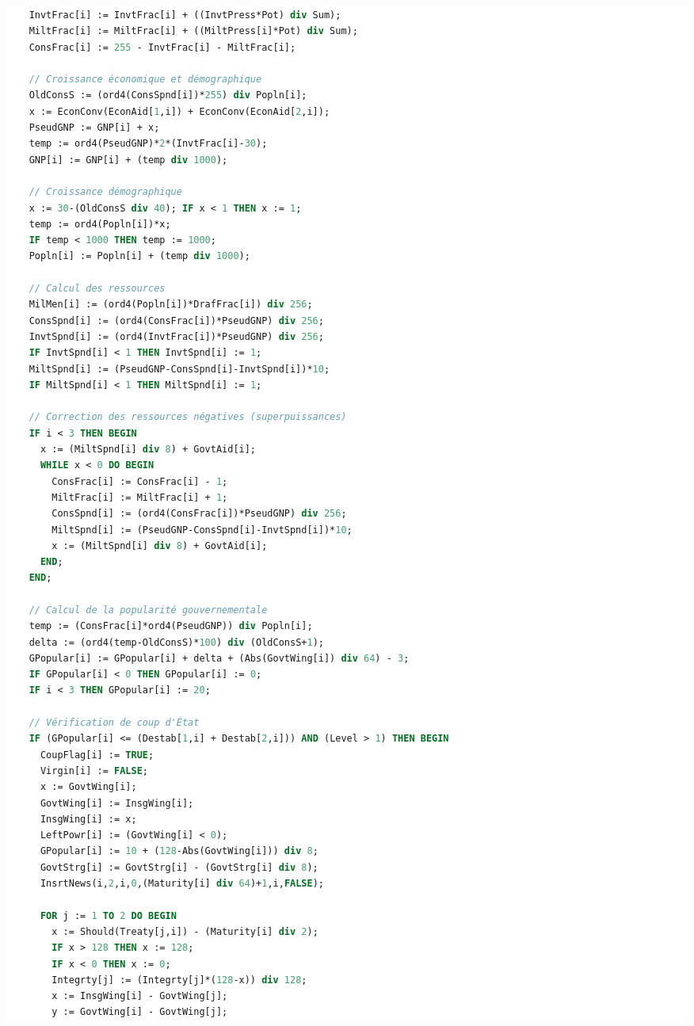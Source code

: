 ```pascal
    InvtFrac[i] := InvtFrac[i] + ((InvtPress*Pot) div Sum);
    MiltFrac[i] := MiltFrac[i] + ((MiltPress[i]*Pot) div Sum);
    ConsFrac[i] := 255 - InvtFrac[i] - MiltFrac[i];
    
    // Croissance économique et démographique
    OldConsS := (ord4(ConsSpnd[i])*255) div Popln[i];
    x := EconConv(EconAid[1,i]) + EconConv(EconAid[2,i]);
    PseudGNP := GNP[i] + x;
    temp := ord4(PseudGNP)*2*(InvtFrac[i]-30);
    GNP[i] := GNP[i] + (temp div 1000);
    
    // Croissance démographique
    x := 30-(OldConsS div 40); IF x < 1 THEN x := 1;
    temp := ord4(Popln[i])*x;
    IF temp < 1000 THEN temp := 1000;
    Popln[i] := Popln[i] + (temp div 1000);
    
    // Calcul des ressources
    MilMen[i] := (ord4(Popln[i])*DrafFrac[i]) div 256;
    ConsSpnd[i] := (ord4(ConsFrac[i])*PseudGNP) div 256;
    InvtSpnd[i] := (ord4(InvtFrac[i])*PseudGNP) div 256;
    IF InvtSpnd[i] < 1 THEN InvtSpnd[i] := 1;
    MiltSpnd[i] := (PseudGNP-ConsSpnd[i]-InvtSpnd[i])*10;
    IF MiltSpnd[i] < 1 THEN MiltSpnd[i] := 1;
    
    // Correction des ressources négatives (superpuissances)
    IF i < 3 THEN BEGIN
      x := (MiltSpnd[i] div 8) + GovtAid[i];
      WHILE x < 0 DO BEGIN
        ConsFrac[i] := ConsFrac[i] - 1;
        MiltFrac[i] := MiltFrac[i] + 1;
        ConsSpnd[i] := (ord4(ConsFrac[i])*PseudGNP) div 256;
        MiltSpnd[i] := (PseudGNP-ConsSpnd[i]-InvtSpnd[i])*10;
        x := (MiltSpnd[i] div 8) + GovtAid[i];
      END;
    END;
    
    // Calcul de la popularité gouvernementale
    temp := (ConsFrac[i]*ord4(PseudGNP)) div Popln[i];
    delta := (ord4(temp-OldConsS)*100) div (OldConsS+1);
    GPopular[i] := GPopular[i] + delta + (Abs(GovtWing[i]) div 64) - 3;
    IF GPopular[i] < 0 THEN GPopular[i] := 0;
    IF i < 3 THEN GPopular[i] := 20;
    
    // Vérification de coup d'État
    IF (GPopular[i] <= (Destab[1,i] + Destab[2,i])) AND (Level > 1) THEN BEGIN
      CoupFlag[i] := TRUE;
      Virgin[i] := FALSE;
      x := GovtWing[i]; 
      GovtWing[i] := InsgWing[i]; 
      InsgWing[i] := x;
      LeftPowr[i] := (GovtWing[i] < 0);
      GPopular[i] := 10 + (128-Abs(GovtWing[i])) div 8;
      GovtStrg[i] := GovtStrg[i] - (GovtStrg[i] div 8);
      InsrtNews(i,2,i,0,(Maturity[i] div 64)+1,i,FALSE);
      
      FOR j := 1 TO 2 DO BEGIN
        x := Should(Treaty[j,i]) - (Maturity[i] div 2);
        IF x > 128 THEN x := 128; 
        IF x < 0 THEN x := 0;
        Integrty[j] := (Integrty[j]*(128-x)) div 128;
        x := InsgWing[i] - GovtWing[j]; 
        y := GovtWing[i] - GovtWing[j];
```